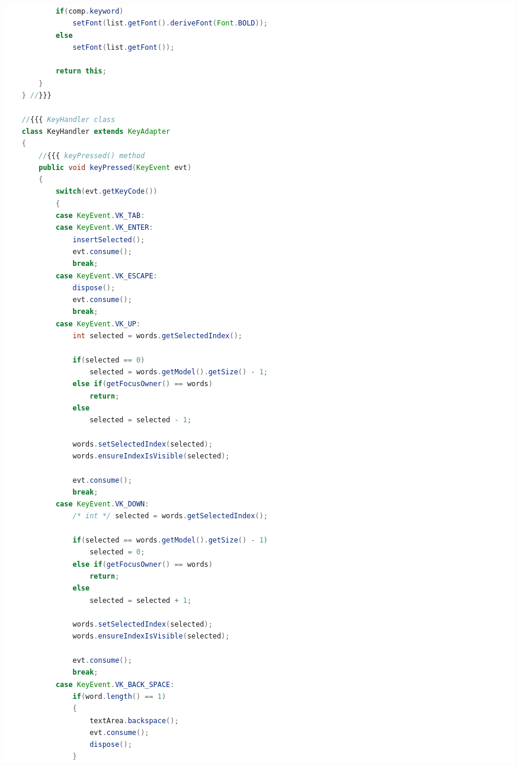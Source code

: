 ```java
			if(comp.keyword)
				setFont(list.getFont().deriveFont(Font.BOLD));
			else
				setFont(list.getFont());

			return this;
		}
	} //}}}

	//{{{ KeyHandler class
	class KeyHandler extends KeyAdapter
	{
		//{{{ keyPressed() method
		public void keyPressed(KeyEvent evt)
		{
			switch(evt.getKeyCode())
			{
			case KeyEvent.VK_TAB:
			case KeyEvent.VK_ENTER:
				insertSelected();
				evt.consume();
				break;
			case KeyEvent.VK_ESCAPE:
				dispose();
				evt.consume();
				break;
			case KeyEvent.VK_UP:
				int selected = words.getSelectedIndex();

				if(selected == 0)
					selected = words.getModel().getSize() - 1;
				else if(getFocusOwner() == words)
					return;
				else
					selected = selected - 1;

				words.setSelectedIndex(selected);
				words.ensureIndexIsVisible(selected);

				evt.consume();
				break;
			case KeyEvent.VK_DOWN:
				/* int */ selected = words.getSelectedIndex();

				if(selected == words.getModel().getSize() - 1)
					selected = 0;
				else if(getFocusOwner() == words)
					return;
				else
					selected = selected + 1;

				words.setSelectedIndex(selected);
				words.ensureIndexIsVisible(selected);

				evt.consume();
				break;
			case KeyEvent.VK_BACK_SPACE:
				if(word.length() == 1)
				{
					textArea.backspace();
					evt.consume();
					dispose();
				}
```